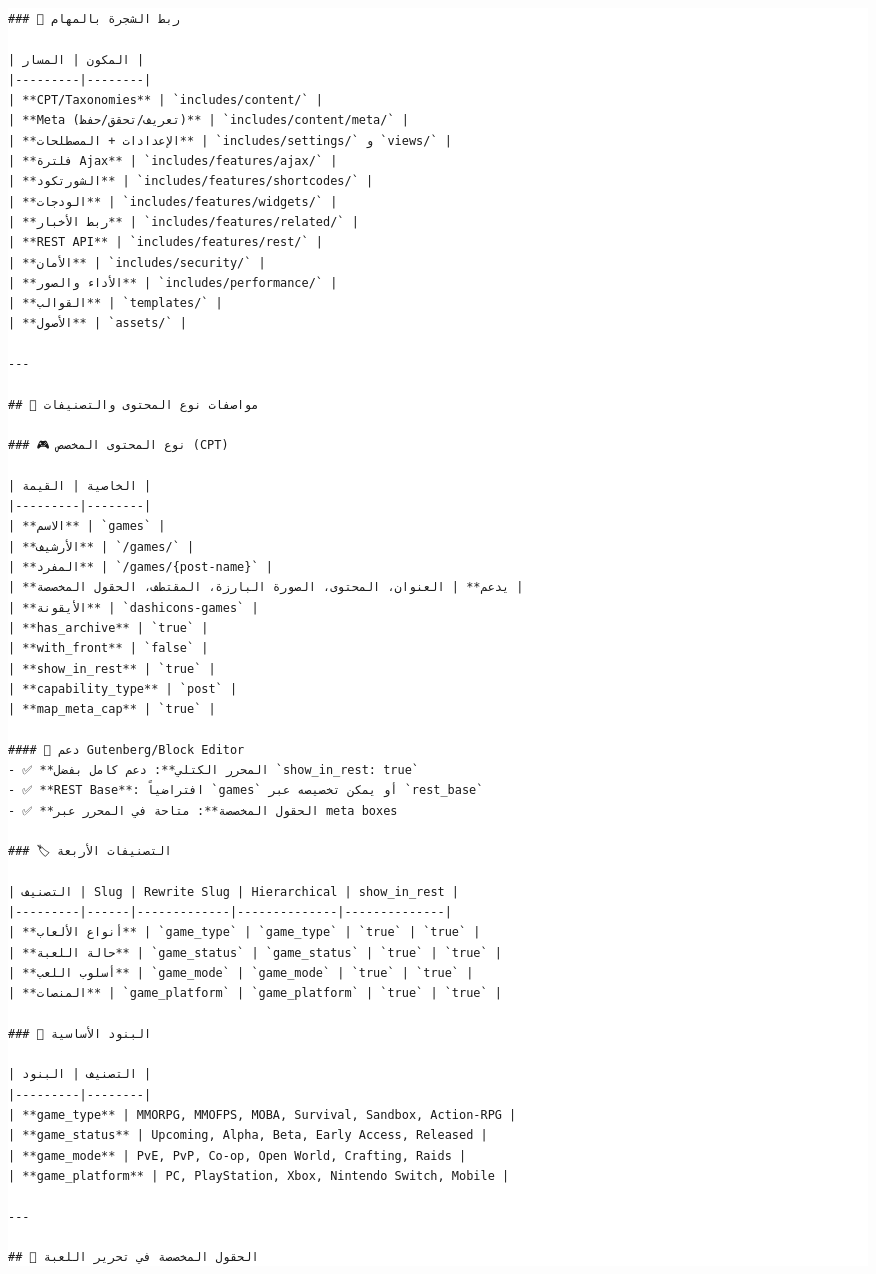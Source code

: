 ```
### 🔗 ربط الشجرة بالمهام

| المكون | المسار |
|---------|--------|
| **CPT/Taxonomies** | `includes/content/` |
| **Meta (تعريف/تحقق/حفظ)** | `includes/content/meta/` |
| **الإعدادات + المصطلحات** | `includes/settings/` و `views/` |
| **فلترة Ajax** | `includes/features/ajax/` |
| **الشورتكود** | `includes/features/shortcodes/` |
| **الودجات** | `includes/features/widgets/` |
| **ربط الأخبار** | `includes/features/related/` |
| **REST API** | `includes/features/rest/` |
| **الأمان** | `includes/security/` |
| **الأداء والصور** | `includes/performance/` |
| **القوالب** | `templates/` |
| **الأصول** | `assets/` |

---

## 🎯 مواصفات نوع المحتوى والتصنيفات

### 🎮 نوع المحتوى المخصص (CPT)

| الخاصية | القيمة |
|---------|--------|
| **الاسم** | `games` |
| **الأرشيف** | `/games/` |
| **المفرد** | `/games/{post-name}` |
| **يدعم** | العنوان، المحتوى، الصورة البارزة، المقتطف، الحقول المخصصة |
| **الأيقونة** | `dashicons-games` |
| **has_archive** | `true` |
| **with_front** | `false` |
| **show_in_rest** | `true` |
| **capability_type** | `post` |
| **map_meta_cap** | `true` |

#### 🧩 دعم Gutenberg/Block Editor
- ✅ **المحرر الكتلي**: دعم كامل بفضل `show_in_rest: true`
- ✅ **REST Base**: افتراضياً `games` أو يمكن تخصيصه عبر `rest_base`
- ✅ **الحقول المخصصة**: متاحة في المحرر عبر meta boxes

### 🏷️ التصنيفات الأربعة

| التصنيف | Slug | Rewrite Slug | Hierarchical | show_in_rest |
|---------|------|-------------|--------------|--------------|
| **أنواع الألعاب** | `game_type` | `game_type` | `true` | `true` |
| **حالة اللعبة** | `game_status` | `game_status` | `true` | `true` |
| **أسلوب اللعب** | `game_mode` | `game_mode` | `true` | `true` |
| **المنصات** | `game_platform` | `game_platform` | `true` | `true` |

### 📝 البنود الأساسية

| التصنيف | البنود |
|---------|--------|
| **game_type** | MMORPG, MMOFPS, MOBA, Survival, Sandbox, Action-RPG |
| **game_status** | Upcoming, Alpha, Beta, Early Access, Released |
| **game_mode** | PvE, PvP, Co-op, Open World, Crafting, Raids |
| **game_platform** | PC, PlayStation, Xbox, Nintendo Switch, Mobile |

---

## 🔧 الحقول المخصصة في تحرير اللعبة

```